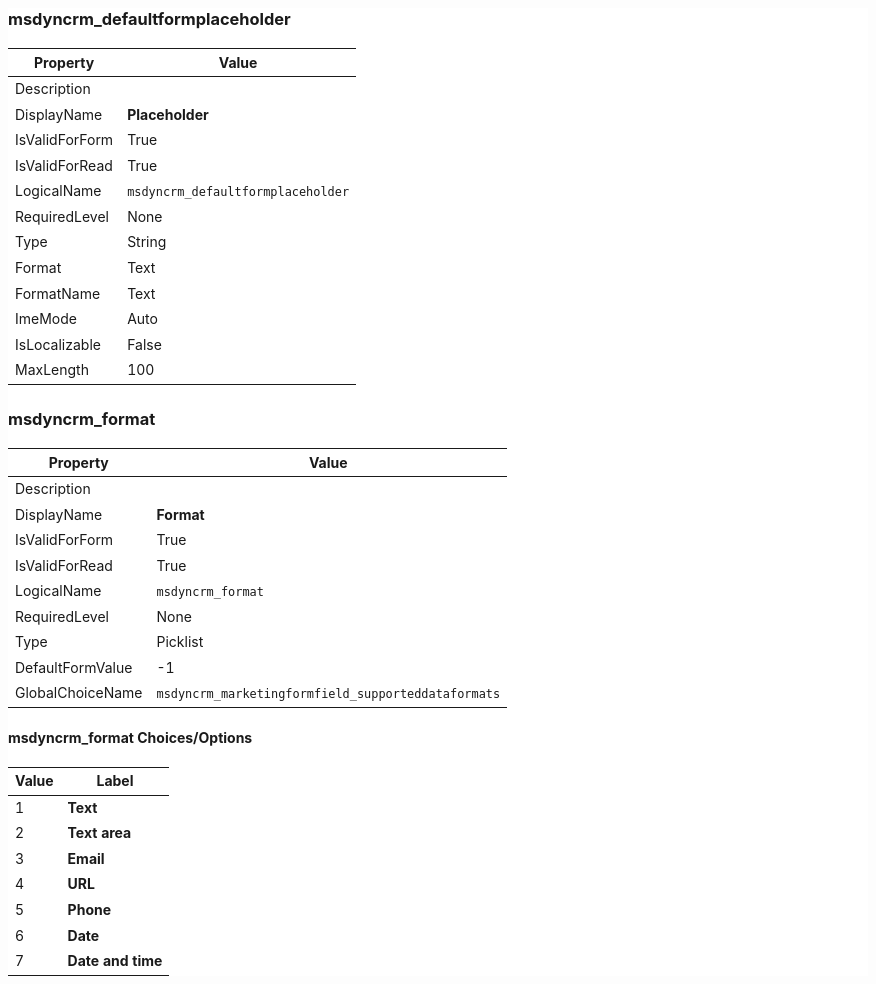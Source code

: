 ### <a name="BKMK_msdyncrm_defaultformplaceholder"></a> msdyncrm_defaultformplaceholder

|Property|Value|
|---|---|
|Description||
|DisplayName|**Placeholder**|
|IsValidForForm|True|
|IsValidForRead|True|
|LogicalName|`msdyncrm_defaultformplaceholder`|
|RequiredLevel|None|
|Type|String|
|Format|Text|
|FormatName|Text|
|ImeMode|Auto|
|IsLocalizable|False|
|MaxLength|100|

### <a name="BKMK_msdyncrm_format"></a> msdyncrm_format

|Property|Value|
|---|---|
|Description||
|DisplayName|**Format**|
|IsValidForForm|True|
|IsValidForRead|True|
|LogicalName|`msdyncrm_format`|
|RequiredLevel|None|
|Type|Picklist|
|DefaultFormValue|-1|
|GlobalChoiceName|`msdyncrm_marketingformfield_supporteddataformats`|

#### msdyncrm_format Choices/Options

|Value|Label|
|---|---|
|1|**Text**|
|2|**Text area**|
|3|**Email**|
|4|**URL**|
|5|**Phone**|
|6|**Date**|
|7|**Date and time**|
